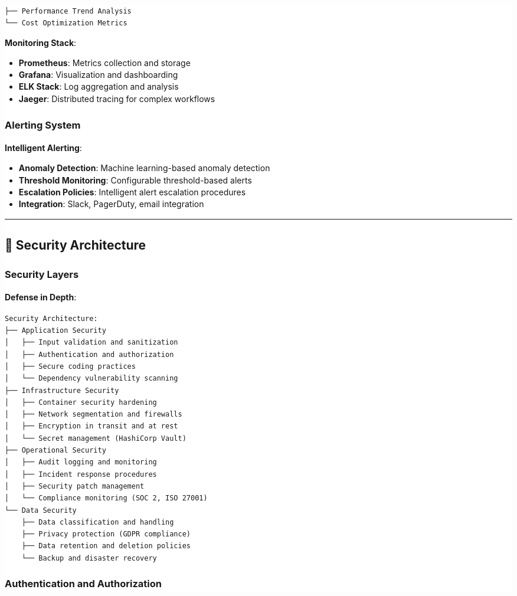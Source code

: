 ```
├── Performance Trend Analysis
└── Cost Optimization Metrics
```

**Monitoring Stack**:
- **Prometheus**: Metrics collection and storage
- **Grafana**: Visualization and dashboarding
- **ELK Stack**: Log aggregation and analysis
- **Jaeger**: Distributed tracing for complex workflows

### **Alerting System**

**Intelligent Alerting**:
- **Anomaly Detection**: Machine learning-based anomaly detection
- **Threshold Monitoring**: Configurable threshold-based alerts
- **Escalation Policies**: Intelligent alert escalation procedures
- **Integration**: Slack, PagerDuty, email integration

---

## 🔐 **Security Architecture**

### **Security Layers**

**Defense in Depth**:
```
Security Architecture:
├── Application Security
│   ├── Input validation and sanitization
│   ├── Authentication and authorization
│   ├── Secure coding practices
│   └── Dependency vulnerability scanning
├── Infrastructure Security
│   ├── Container security hardening
│   ├── Network segmentation and firewalls
│   ├── Encryption in transit and at rest
│   └── Secret management (HashiCorp Vault)
├── Operational Security
│   ├── Audit logging and monitoring
│   ├── Incident response procedures
│   ├── Security patch management
│   └── Compliance monitoring (SOC 2, ISO 27001)
└── Data Security
    ├── Data classification and handling
    ├── Privacy protection (GDPR compliance)
    ├── Data retention and deletion policies
    └── Backup and disaster recovery
```

### **Authentication and Authorization**
